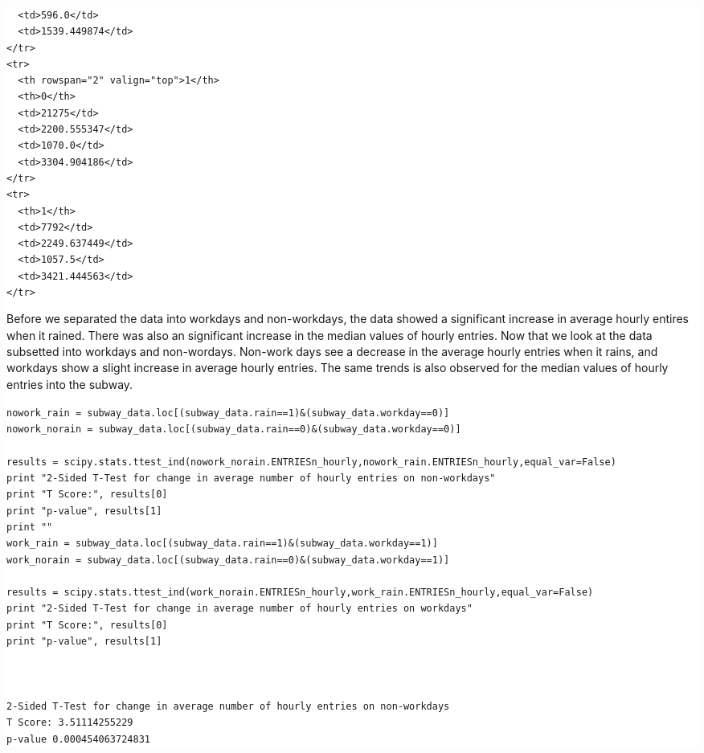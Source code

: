       <td>596.0</td>
      <td>1539.449874</td>
    </tr>
    <tr>
      <th rowspan="2" valign="top">1</th>
      <th>0</th>
      <td>21275</td>
      <td>2200.555347</td>
      <td>1070.0</td>
      <td>3304.904186</td>
    </tr>
    <tr>
      <th>1</th>
      <td>7792</td>
      <td>2249.637449</td>
      <td>1057.5</td>
      <td>3421.444563</td>
    </tr>
  </tbody>
</table>
</div>



Before we separated the data into workdays and non-workdays, the data showed a significant increase in average hourly entires when it rained.  There was also an significant increase in the median values of hourly entries.   Now that we look at the data subsetted into workdays and non-wordays.   Non-work days see a decrease in the average hourly entries when it rains, and workdays show a slight increase in average hourly entries.  The same trends is also observed for the median values of hourly entries into the subway.




    nowork_rain = subway_data.loc[(subway_data.rain==1)&(subway_data.workday==0)]
    nowork_norain = subway_data.loc[(subway_data.rain==0)&(subway_data.workday==0)]
    
    results = scipy.stats.ttest_ind(nowork_norain.ENTRIESn_hourly,nowork_rain.ENTRIESn_hourly,equal_var=False)
    print "2-Sided T-Test for change in average number of hourly entries on non-workdays"
    print "T Score:", results[0]
    print "p-value", results[1]
    print ""
    work_rain = subway_data.loc[(subway_data.rain==1)&(subway_data.workday==1)]
    work_norain = subway_data.loc[(subway_data.rain==0)&(subway_data.workday==1)]
    
    results = scipy.stats.ttest_ind(work_norain.ENTRIESn_hourly,work_rain.ENTRIESn_hourly,equal_var=False)
    print "2-Sided T-Test for change in average number of hourly entries on workdays"
    print "T Score:", results[0]
    print "p-value", results[1]
    


    2-Sided T-Test for change in average number of hourly entries on non-workdays
    T Score: 3.51114255229
    p-value 0.000454063724831
    